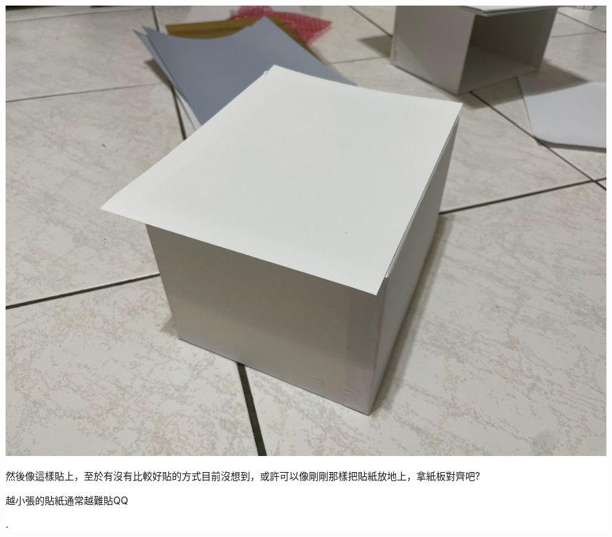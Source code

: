 ![](res/2024-02-13-10-43-48.png)

然後像這樣貼上，至於有沒有比較好貼的方式目前沒想到，或許可以像剛剛那樣把貼紙放地上，拿紙板對齊吧?

越小張的貼紙通常越難貼QQ

.
